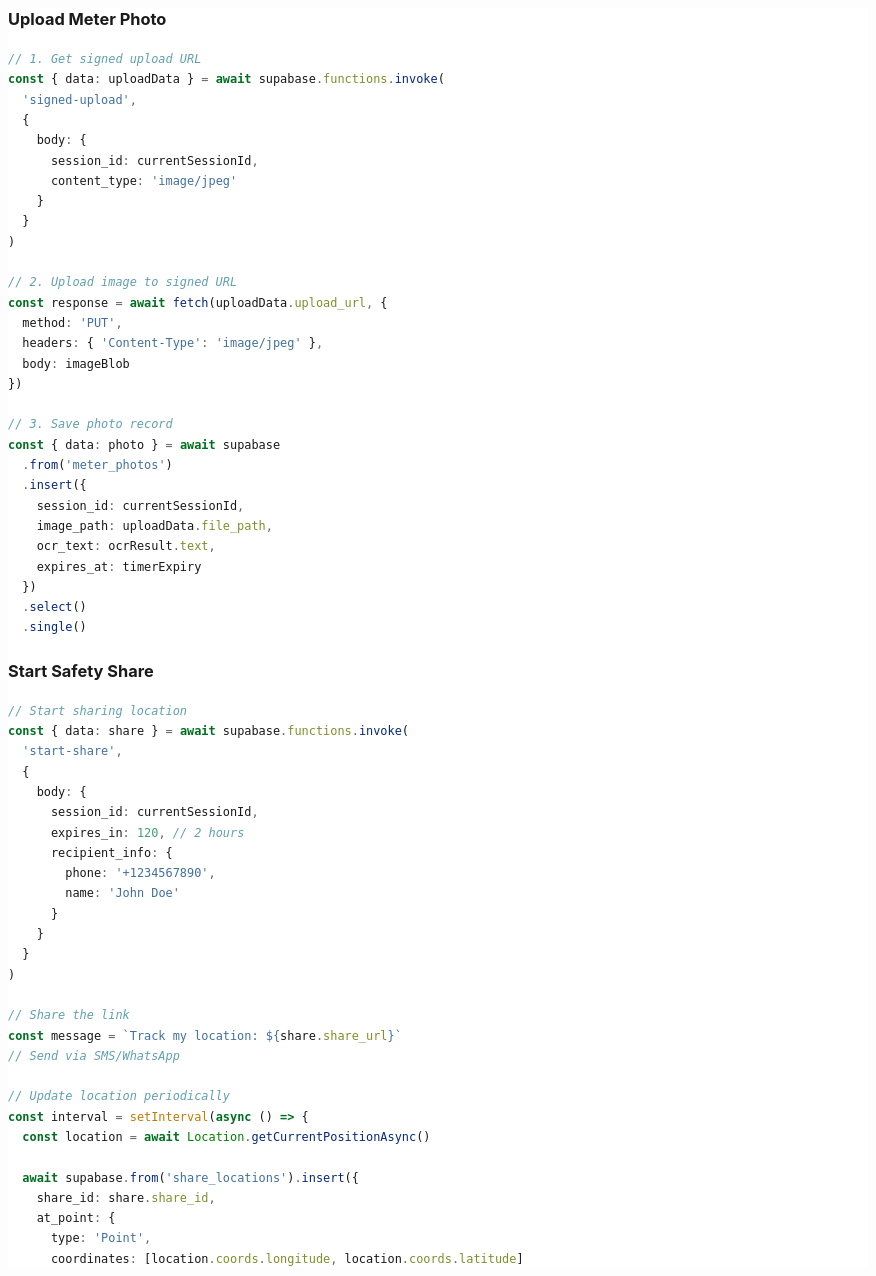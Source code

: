 ### Upload Meter Photo
```typescript
// 1. Get signed upload URL
const { data: uploadData } = await supabase.functions.invoke(
  'signed-upload',
  {
    body: {
      session_id: currentSessionId,
      content_type: 'image/jpeg'
    }
  }
)

// 2. Upload image to signed URL
const response = await fetch(uploadData.upload_url, {
  method: 'PUT',
  headers: { 'Content-Type': 'image/jpeg' },
  body: imageBlob
})

// 3. Save photo record
const { data: photo } = await supabase
  .from('meter_photos')
  .insert({
    session_id: currentSessionId,
    image_path: uploadData.file_path,
    ocr_text: ocrResult.text,
    expires_at: timerExpiry
  })
  .select()
  .single()
```

### Start Safety Share
```typescript
// Start sharing location
const { data: share } = await supabase.functions.invoke(
  'start-share',
  {
    body: {
      session_id: currentSessionId,
      expires_in: 120, // 2 hours
      recipient_info: {
        phone: '+1234567890',
        name: 'John Doe'
      }
    }
  }
)

// Share the link
const message = `Track my location: ${share.share_url}`
// Send via SMS/WhatsApp

// Update location periodically
const interval = setInterval(async () => {
  const location = await Location.getCurrentPositionAsync()

  await supabase.from('share_locations').insert({
    share_id: share.share_id,
    at_point: {
      type: 'Point',
      coordinates: [location.coords.longitude, location.coords.latitude]
```